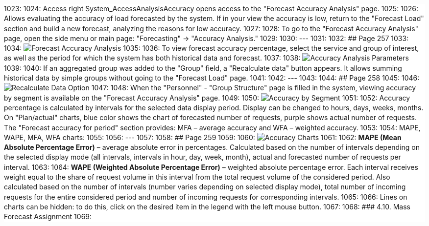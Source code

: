  1023: 
 1024: Access right System_AccessAnalysisAccuracy opens access to the "Forecast Accuracy Analysis" page.
 1025: 
 1026: Allows evaluating the accuracy of load forecasted by the system. If in your view the accuracy is low, return to the "Forecast Load" section and build a new forecast, analyzing the reasons for low accuracy.
 1027: 
 1028: To go to the "Forecast Accuracy Analysis" page, open the side menu or main page: "Forecasting" → "Accuracy Analysis."
 1029: 
 1030: ---
 1031: 
 1032: ## Page 257
 1033: 
 1034: ![Forecast Accuracy Analysis](img/forecast_accuracy_analysis.png)
 1035: 
 1036: To view forecast accuracy percentage, select the service and group of interest, as well as the period for which the system has both historical data and forecast.
 1037: 
 1038: ![Accuracy Analysis Parameters](img/accuracy_analysis_parameters.png)
 1039: 
 1040: If an aggregated group was added to the "Group" field, a "Recalculate data" button appears. It allows summing historical data by simple groups without going to the "Forecast Load" page.
 1041: 
 1042: ---
 1043: 
 1044: ## Page 258
 1045: 
 1046: ![Recalculate Data Option](img/recalculate_data_option.png)
 1047: 
 1048: When the "Personnel" - "Group Structure" page is filled in the system, viewing accuracy by segment is available on the "Forecast Accuracy Analysis" page.
 1049: 
 1050: ![Accuracy by Segment](img/accuracy_by_segment.png)
 1051: 
 1052: Accuracy percentage is calculated by intervals for the selected data display period. Display can be changed to hours, days, weeks, months. On "Plan/actual" charts, blue color shows the chart of forecasted number of requests, purple shows actual number of requests. The "Forecast accuracy for period" section provides: MFA – average accuracy and WFA – weighted accuracy.
 1053: 
 1054: MAPE, WAPE, MFA, WFA charts:
 1055: 
 1056: ---
 1057: 
 1058: ## Page 259
 1059: 
 1060: ![Accuracy Charts](img/accuracy_charts.png)
 1061: 
 1062: **MAPE (Mean Absolute Percentage Error)** – average absolute error in percentages. Calculated based on the number of intervals depending on the selected display mode (all intervals, intervals in hour, day, week, month), actual and forecasted number of requests per interval.
 1063: 
 1064: **WAPE (Weighted Absolute Percentage Error)** – weighted absolute percentage error. Each interval receives weight equal to the share of request volume in this interval from the total request volume of the considered period. Also calculated based on the number of intervals (number varies depending on selected display mode), total number of incoming requests for the entire considered period and number of incoming requests for corresponding intervals.
 1065: 
 1066: Lines on charts can be hidden: to do this, click on the desired item in the legend with the left mouse button.
 1067: 
 1068: ### 4.10. Mass Forecast Assignment
 1069: 